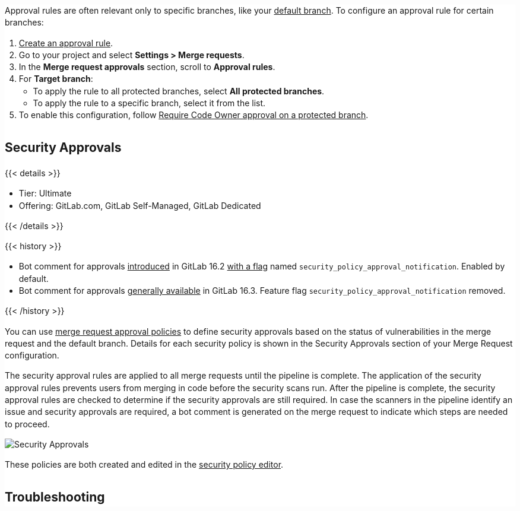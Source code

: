 Approval rules are often relevant only to specific branches, like your
[default branch](../../repository/branches/default.md). To configure an
approval rule for certain branches:

1. [Create an approval rule](#add-an-approval-rule).
1. Go to your project and select **Settings > Merge requests**.
1. In the **Merge request approvals** section, scroll to **Approval rules**.
1. For **Target branch**:
   - To apply the rule to all protected branches, select **All protected branches**.
   - To apply the rule to a specific branch, select it from the list.
1. To enable this configuration, follow
   [Require Code Owner approval on a protected branch](../../repository/branches/protected.md#require-code-owner-approval).

## Security Approvals

{{< details >}}

- Tier: Ultimate
- Offering: GitLab.com, GitLab Self-Managed, GitLab Dedicated

{{< /details >}}

{{< history >}}

- Bot comment for approvals [introduced](https://gitlab.com/gitlab-org/gitlab/-/issues/411656) in GitLab 16.2 [with a flag](../../../../administration/feature_flags.md) named `security_policy_approval_notification`. Enabled by default.
- Bot comment for approvals [generally available](https://gitlab.com/gitlab-org/gitlab/-/merge_requests/130827) in GitLab 16.3. Feature flag `security_policy_approval_notification` removed.

{{< /history >}}

You can use [merge request approval policies](../../../application_security/policies/merge_request_approval_policies.md#merge-request-approval-policy-editor) to define security approvals based on the status of vulnerabilities in the merge request and the default branch.
Details for each security policy is shown in the Security Approvals section of your Merge Request configuration.

The security approval rules are applied to all merge requests until the pipeline is complete. The application of the
security approval rules prevents users from merging in code before the security scans run. After the pipeline is
complete, the security approval rules are checked to determine if the security approvals are still required.
In case the scanners in the pipeline identify an issue and security approvals are required, a bot comment is generated
on the merge request to indicate which steps are needed to proceed.

![Security Approvals](img/security_approvals_v15_0.png)

These policies are both created and edited in the [security policy editor](../../../application_security/policies/_index.md#policy-editor).

## Troubleshooting
